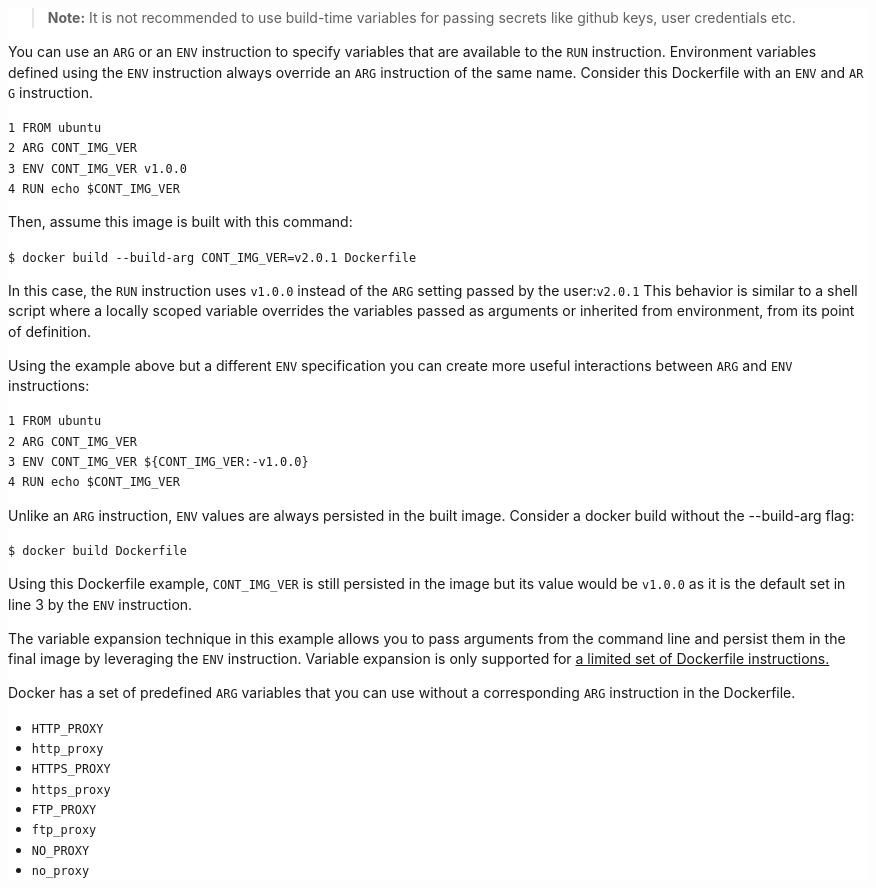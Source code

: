 > **Note:** It is not recommended to use build-time variables for
>  passing secrets like github keys, user credentials etc.

You can use an `ARG` or an `ENV` instruction to specify variables that are
available to the `RUN` instruction. Environment variables defined using the
`ENV` instruction always override an `ARG` instruction of the same name. Consider
this Dockerfile with an `ENV` and `ARG` instruction.

```
1 FROM ubuntu
2 ARG CONT_IMG_VER
3 ENV CONT_IMG_VER v1.0.0
4 RUN echo $CONT_IMG_VER
```
Then, assume this image is built with this command:

```
$ docker build --build-arg CONT_IMG_VER=v2.0.1 Dockerfile
```

In this case, the `RUN` instruction uses `v1.0.0` instead of the `ARG` setting
passed by the user:`v2.0.1` This behavior is similar to a shell
script where a locally scoped variable overrides the variables passed as
arguments or inherited from environment, from its point of definition.

Using the example above but a different `ENV` specification you can create more
useful interactions between `ARG` and `ENV` instructions:

```
1 FROM ubuntu
2 ARG CONT_IMG_VER
3 ENV CONT_IMG_VER ${CONT_IMG_VER:-v1.0.0}
4 RUN echo $CONT_IMG_VER
```

Unlike an `ARG` instruction, `ENV` values are always persisted in the built
image. Consider a docker build without the --build-arg flag:

```
$ docker build Dockerfile
```

Using this Dockerfile example, `CONT_IMG_VER` is still persisted in the image but
its value would be `v1.0.0` as it is the default set in line 3 by the `ENV` instruction.

The variable expansion technique in this example allows you to pass arguments
from the command line and persist them in the final image by leveraging the
`ENV` instruction. Variable expansion is only supported for [a limited set of
Dockerfile instructions.](#environment-replacement)

Docker has a set of predefined `ARG` variables that you can use without a
corresponding `ARG` instruction in the Dockerfile.

* `HTTP_PROXY`
* `http_proxy`
* `HTTPS_PROXY`
* `https_proxy`
* `FTP_PROXY`
* `ftp_proxy`
* `NO_PROXY`
* `no_proxy`
